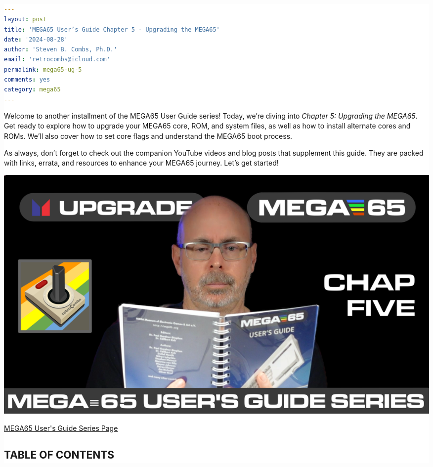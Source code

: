 ```yaml
---
layout: post
title: 'MEGA65 User’s Guide Chapter 5 - Upgrading the MEGA65'
date: '2024-08-28'
author: 'Steven B. Combs, Ph.D.'
email: 'retrocombs@icloud.com'
permalink: mega65-ug-5
comments: yes
category: mega65
---
```


Welcome to another installment of the MEGA65 User Guide series! Today, we’re diving into *Chapter 5: Upgrading the MEGA65*. Get ready to explore how to upgrade your MEGA65 core, ROM, and system files, as well as how to install alternate cores and ROMs. We’ll also cover how to set core flags and understand the MEGA65 boot process.

As always, don’t forget to check out the companion YouTube videos and blog posts that supplement this guide. They are packed with links, errata, and resources to enhance your MEGA65 journey. Let’s get started!

![MEGA65 Chapter 1 Image](/images/mega65-ug/chapter5.png)

[MEGA65 User's Guide Series Page](https://retrocombs.com/mega65-users-guide)

## TABLE OF CONTENTS
